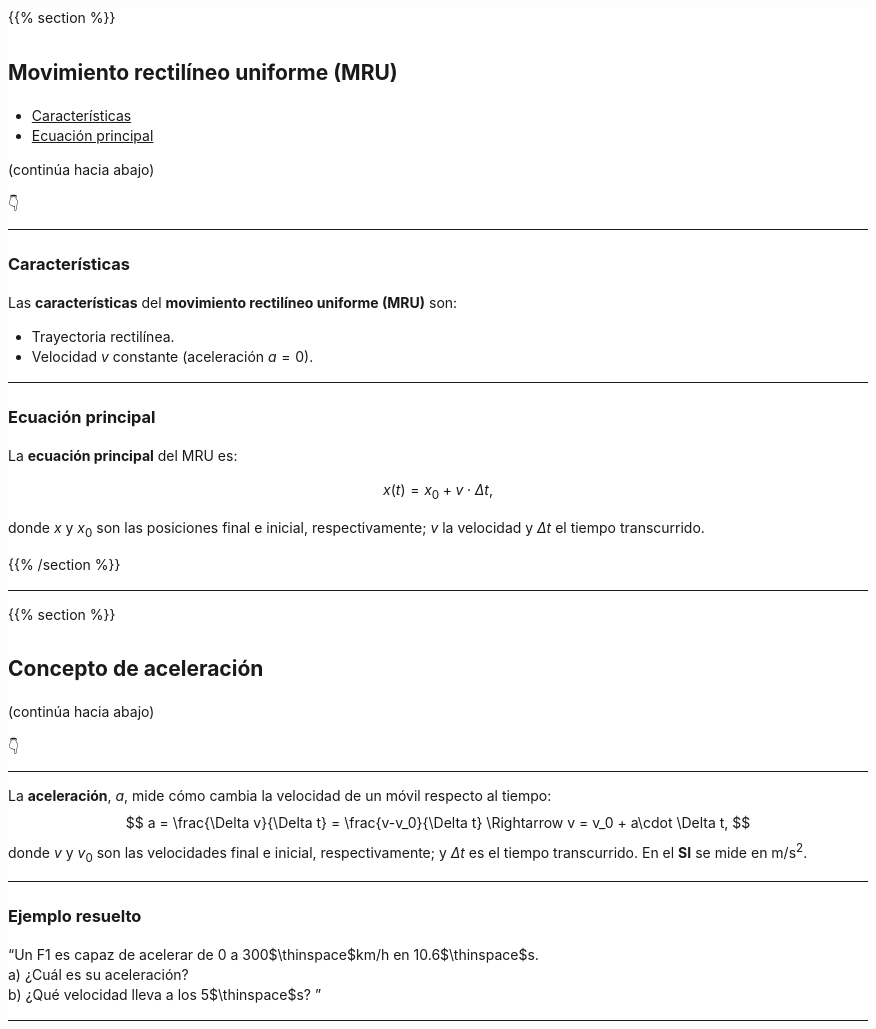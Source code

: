 {{% section %}}

## Movimiento rectilíneo uniforme (MRU)
- [Características](#/3/1)
- [Ecuación principal](#/3/2)

(continúa hacia abajo)

👇

---

### Características
Las **características** del **movimiento rectilíneo uniforme (MRU)** son:

- Trayectoria rectilínea.
- Velocidad $v$ constante (aceleración $a=0$).

---

### Ecuación principal

La **ecuación principal** del MRU es:

$$
x(t) = x_0 + v\cdot\Delta t,
$$

donde $x$ y $x_0$ son las posiciones final e inicial, respectivamente; $v$ la velocidad y $\Delta t$ el tiempo transcurrido.

{{% /section %}}

---

{{% section %}}

## Concepto de aceleración

(continúa hacia abajo)

👇

---

La **aceleración**, $a$, mide cómo cambia la velocidad de un móvil respecto al tiempo:
$$
a = \frac{\Delta v}{\Delta t} = \frac{v-v_0}{\Delta t} \Rightarrow v = v_0 + a\cdot \Delta t,
$$
donde $v$ y $v_0$ son las velocidades final e inicial, respectivamente; y $\Delta t$ es el tiempo transcurrido. En el **SI** se mide en m/s<sup>2</sup>.

---

### Ejemplo resuelto
<q>Un F1 es capaz de acelerar de 0 a 300$\thinspace$km/h en 10.6$\thinspace$s.<br>
a) ¿Cuál es su aceleración?<br>
b) ¿Qué velocidad lleva a los 5$\thinspace$s?
</q>

---